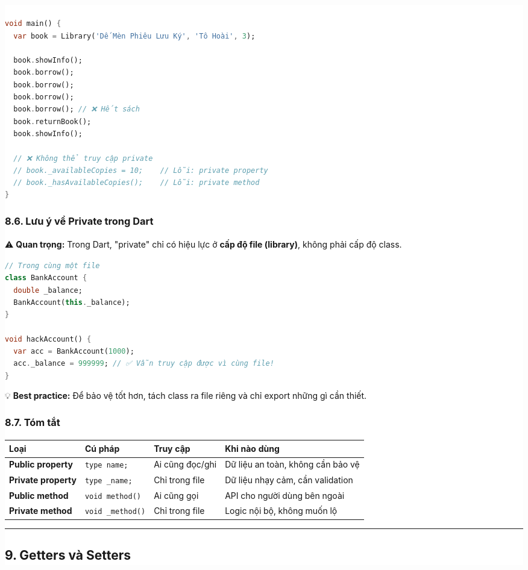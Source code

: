```dart

void main() {
  var book = Library('Dế Mèn Phiêu Lưu Ký', 'Tô Hoài', 3);

  book.showInfo();
  book.borrow();
  book.borrow();
  book.borrow();
  book.borrow(); // ❌ Hết sách
  book.returnBook();
  book.showInfo();

  // ❌ Không thể truy cập private
  // book._availableCopies = 10;    // Lỗi: private property
  // book._hasAvailableCopies();    // Lỗi: private method
}
```

### 8.6. Lưu ý về Private trong Dart

⚠️ **Quan trọng:** Trong Dart, "private" chỉ có hiệu lực ở **cấp độ file (library)**, không phải cấp độ class.

```dart
// Trong cùng một file
class BankAccount {
  double _balance;
  BankAccount(this._balance);
}

void hackAccount() {
  var acc = BankAccount(1000);
  acc._balance = 999999; // ✅ Vẫn truy cập được vì cùng file!
}
```

💡 **Best practice:** Để bảo vệ tốt hơn, tách class ra file riêng và chỉ export những gì cần thiết.

### 8.7. Tóm tắt

| Loại                 | Cú pháp          | Truy cập        | Khi nào dùng                      |
| :------------------- | :--------------- | :-------------- | :-------------------------------- |
| **Public property**  | `type name;`     | Ai cũng đọc/ghi | Dữ liệu an toàn, không cần bảo vệ |
| **Private property** | `type _name;`    | Chỉ trong file  | Dữ liệu nhạy cảm, cần validation  |
| **Public method**    | `void method()`  | Ai cũng gọi     | API cho người dùng bên ngoài      |
| **Private method**   | `void _method()` | Chỉ trong file  | Logic nội bộ, không muốn lộ       |

---

## 9. Getters và Setters
